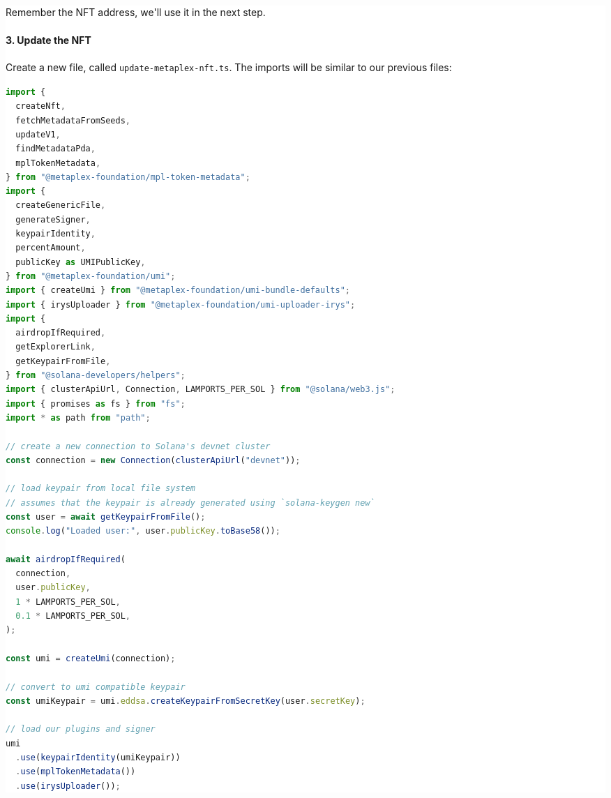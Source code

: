 Remember the NFT address, we'll use it in the next step.

#### 3. Update the NFT

Create a new file, called `update-metaplex-nft.ts`. The imports will be similar
to our previous files:

```typescript
import {
  createNft,
  fetchMetadataFromSeeds,
  updateV1,
  findMetadataPda,
  mplTokenMetadata,
} from "@metaplex-foundation/mpl-token-metadata";
import {
  createGenericFile,
  generateSigner,
  keypairIdentity,
  percentAmount,
  publicKey as UMIPublicKey,
} from "@metaplex-foundation/umi";
import { createUmi } from "@metaplex-foundation/umi-bundle-defaults";
import { irysUploader } from "@metaplex-foundation/umi-uploader-irys";
import {
  airdropIfRequired,
  getExplorerLink,
  getKeypairFromFile,
} from "@solana-developers/helpers";
import { clusterApiUrl, Connection, LAMPORTS_PER_SOL } from "@solana/web3.js";
import { promises as fs } from "fs";
import * as path from "path";

// create a new connection to Solana's devnet cluster
const connection = new Connection(clusterApiUrl("devnet"));

// load keypair from local file system
// assumes that the keypair is already generated using `solana-keygen new`
const user = await getKeypairFromFile();
console.log("Loaded user:", user.publicKey.toBase58());

await airdropIfRequired(
  connection,
  user.publicKey,
  1 * LAMPORTS_PER_SOL,
  0.1 * LAMPORTS_PER_SOL,
);

const umi = createUmi(connection);

// convert to umi compatible keypair
const umiKeypair = umi.eddsa.createKeypairFromSecretKey(user.secretKey);

// load our plugins and signer
umi
  .use(keypairIdentity(umiKeypair))
  .use(mplTokenMetadata())
  .use(irysUploader());
```
